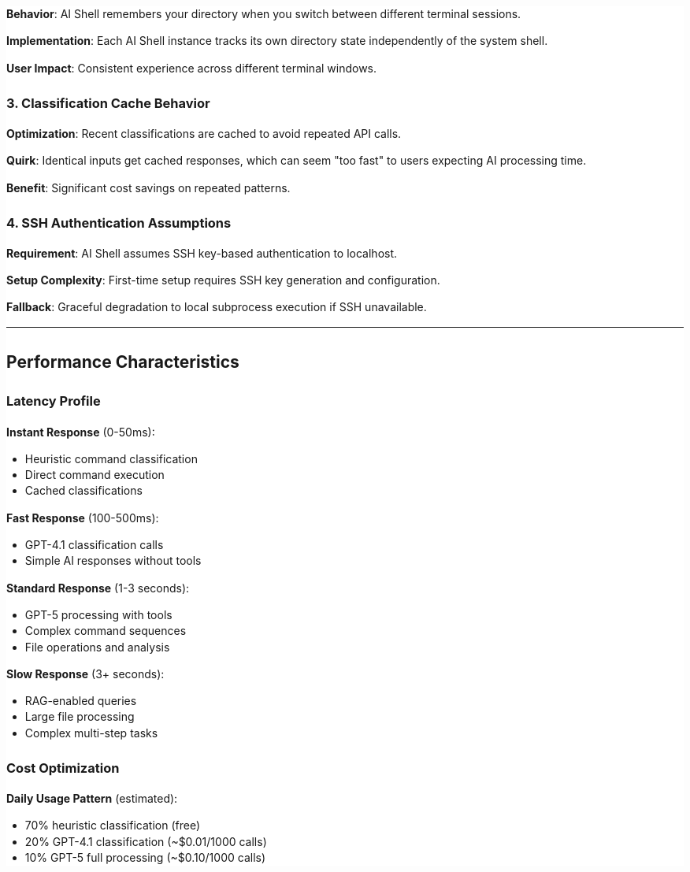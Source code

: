 **Behavior**: AI Shell remembers your directory when you switch between different terminal sessions.

**Implementation**: Each AI Shell instance tracks its own directory state independently of the system shell.

**User Impact**: Consistent experience across different terminal windows.

### 3. Classification Cache Behavior

**Optimization**: Recent classifications are cached to avoid repeated API calls.

**Quirk**: Identical inputs get cached responses, which can seem "too fast" to users expecting AI processing time.

**Benefit**: Significant cost savings on repeated patterns.

### 4. SSH Authentication Assumptions

**Requirement**: AI Shell assumes SSH key-based authentication to localhost.

**Setup Complexity**: First-time setup requires SSH key generation and configuration.

**Fallback**: Graceful degradation to local subprocess execution if SSH unavailable.

---

## Performance Characteristics

### Latency Profile

**Instant Response** (0-50ms):
- Heuristic command classification
- Direct command execution
- Cached classifications

**Fast Response** (100-500ms):
- GPT-4.1 classification calls
- Simple AI responses without tools

**Standard Response** (1-3 seconds):
- GPT-5 processing with tools
- Complex command sequences
- File operations and analysis

**Slow Response** (3+ seconds):
- RAG-enabled queries
- Large file processing
- Complex multi-step tasks

### Cost Optimization

**Daily Usage Pattern** (estimated):
- 70% heuristic classification (free)
- 20% GPT-4.1 classification (~$0.01/1000 calls)
- 10% GPT-5 full processing (~$0.10/1000 calls)
